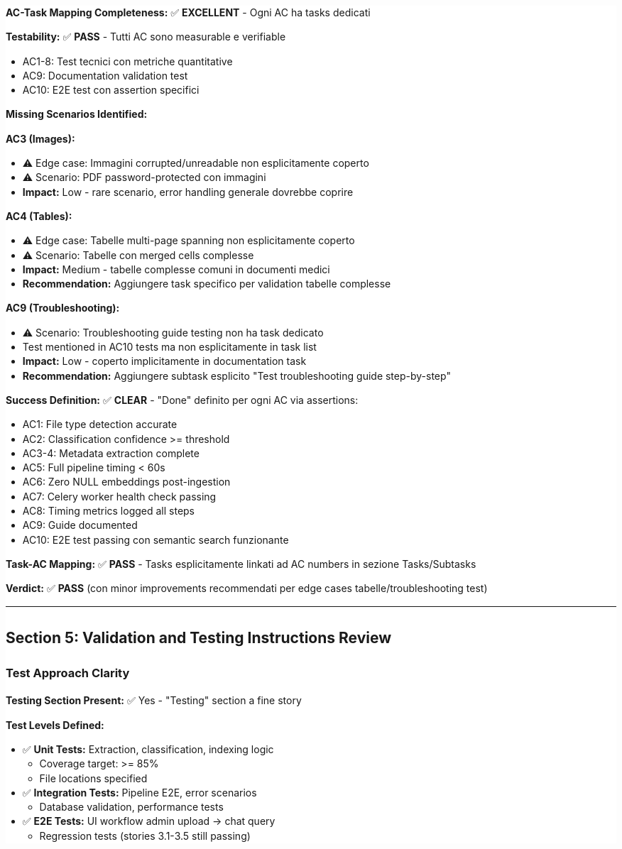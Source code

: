**AC-Task Mapping Completeness:** ✅ **EXCELLENT** - Ogni AC ha tasks dedicati

**Testability:** ✅ **PASS** - Tutti AC sono measurable e verifiable
- AC1-8: Test tecnici con metriche quantitative
- AC9: Documentation validation test
- AC10: E2E test con assertion specifici

**Missing Scenarios Identified:**

**AC3 (Images):**
- ⚠️ Edge case: Immagini corrupted/unreadable non esplicitamente coperto
- ⚠️ Scenario: PDF password-protected con immagini
- **Impact:** Low - rare scenario, error handling generale dovrebbe coprire

**AC4 (Tables):**
- ⚠️ Edge case: Tabelle multi-page spanning non esplicitamente coperto
- ⚠️ Scenario: Tabelle con merged cells complesse
- **Impact:** Medium - tabelle complesse comuni in documenti medici
- **Recommendation:** Aggiungere task specifico per validation tabelle complesse

**AC9 (Troubleshooting):**
- ⚠️ Scenario: Troubleshooting guide testing non ha task dedicato
- Test mentioned in AC10 tests ma non esplicitamente in task list
- **Impact:** Low - coperto implicitamente in documentation task
- **Recommendation:** Aggiungere subtask esplicito "Test troubleshooting guide step-by-step"

**Success Definition:** ✅ **CLEAR** - "Done" definito per ogni AC via assertions:
- AC1: File type detection accurate
- AC2: Classification confidence >= threshold
- AC3-4: Metadata extraction complete
- AC5: Full pipeline timing < 60s
- AC6: Zero NULL embeddings post-ingestion
- AC7: Celery worker health check passing
- AC8: Timing metrics logged all steps
- AC9: Guide documented
- AC10: E2E test passing con semantic search funzionante

**Task-AC Mapping:** ✅ **PASS** - Tasks esplicitamente linkati ad AC numbers in sezione Tasks/Subtasks

**Verdict:** ✅ **PASS** (con minor improvements recommendati per edge cases tabelle/troubleshooting test)

---

## Section 5: Validation and Testing Instructions Review

### Test Approach Clarity

**Testing Section Present:** ✅ Yes - "Testing" section a fine story

**Test Levels Defined:**
- ✅ **Unit Tests:** Extraction, classification, indexing logic
  - Coverage target: >= 85%
  - File locations specified
- ✅ **Integration Tests:** Pipeline E2E, error scenarios
  - Database validation, performance tests
- ✅ **E2E Tests:** UI workflow admin upload → chat query
  - Regression tests (stories 3.1-3.5 still passing)
